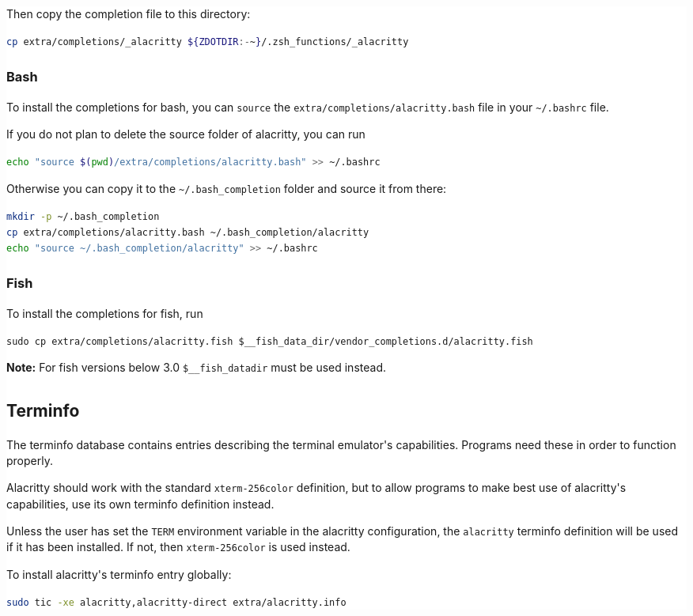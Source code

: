 Then copy the completion file to this directory:

```sh
cp extra/completions/_alacritty ${ZDOTDIR:-~}/.zsh_functions/_alacritty
```

### Bash

To install the completions for bash, you can `source` the `extra/completions/alacritty.bash` file
in your `~/.bashrc` file.

If you do not plan to delete the source folder of alacritty, you can run

```sh
echo "source $(pwd)/extra/completions/alacritty.bash" >> ~/.bashrc
```

Otherwise you can copy it to the `~/.bash_completion` folder and source it from there:

```sh
mkdir -p ~/.bash_completion
cp extra/completions/alacritty.bash ~/.bash_completion/alacritty
echo "source ~/.bash_completion/alacritty" >> ~/.bashrc
```

### Fish

To install the completions for fish, run

```
sudo cp extra/completions/alacritty.fish $__fish_data_dir/vendor_completions.d/alacritty.fish
```

**Note:** For fish versions below 3.0 `$__fish_datadir` must be used instead.

## Terminfo

The terminfo database contains entries describing the terminal
emulator's capabilities. Programs need these in order to function
properly.

Alacritty should work with the standard `xterm-256color` definition,
but to allow programs to make best use of alacritty's capabilities,
use its own terminfo definition instead.

Unless the user has set the `TERM` environment variable in the
alacritty configuration, the `alacritty` terminfo definition will be
used if it has been installed. If not, then `xterm-256color` is used
instead.

To install alacritty's terminfo entry globally:

```sh
sudo tic -xe alacritty,alacritty-direct extra/alacritty.info
```
